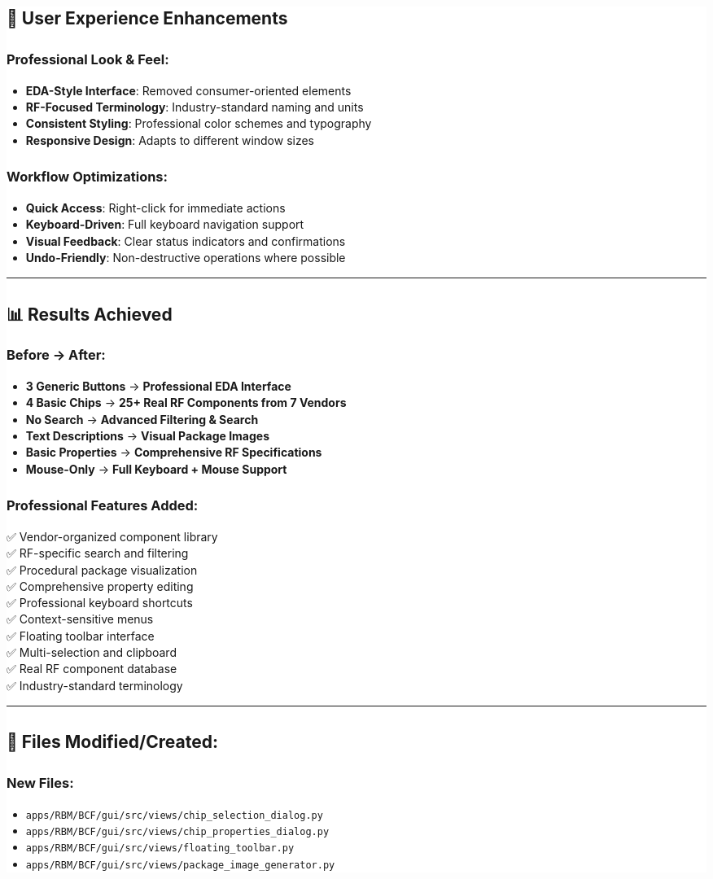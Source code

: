 
## 🎨 **User Experience Enhancements**

### **Professional Look & Feel:**
- **EDA-Style Interface**: Removed consumer-oriented elements
- **RF-Focused Terminology**: Industry-standard naming and units
- **Consistent Styling**: Professional color schemes and typography
- **Responsive Design**: Adapts to different window sizes

### **Workflow Optimizations:**
- **Quick Access**: Right-click for immediate actions
- **Keyboard-Driven**: Full keyboard navigation support  
- **Visual Feedback**: Clear status indicators and confirmations
- **Undo-Friendly**: Non-destructive operations where possible

---

## 📊 **Results Achieved**

### **Before → After:**
- **3 Generic Buttons** → **Professional EDA Interface**
- **4 Basic Chips** → **25+ Real RF Components from 7 Vendors**
- **No Search** → **Advanced Filtering & Search**
- **Text Descriptions** → **Visual Package Images**
- **Basic Properties** → **Comprehensive RF Specifications**
- **Mouse-Only** → **Full Keyboard + Mouse Support**

### **Professional Features Added:**
✅ Vendor-organized component library  
✅ RF-specific search and filtering  
✅ Procedural package visualization  
✅ Comprehensive property editing  
✅ Professional keyboard shortcuts  
✅ Context-sensitive menus  
✅ Floating toolbar interface  
✅ Multi-selection and clipboard  
✅ Real RF component database  
✅ Industry-standard terminology  

---

## 🔧 **Files Modified/Created:**

### **New Files:**
- `apps/RBM/BCF/gui/src/views/chip_selection_dialog.py`
- `apps/RBM/BCF/gui/src/views/chip_properties_dialog.py`
- `apps/RBM/BCF/gui/src/views/floating_toolbar.py`
- `apps/RBM/BCF/gui/src/views/package_image_generator.py`
